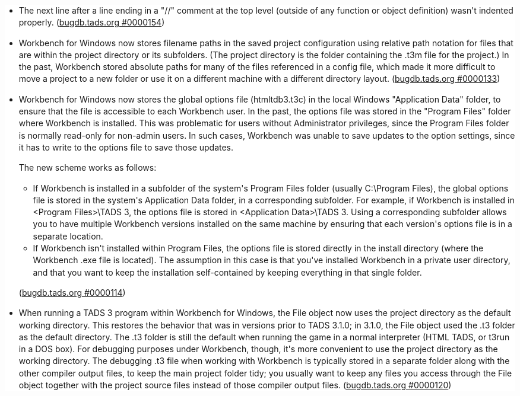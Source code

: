 -   The next line after a line ending in a \"//\" comment at the top
    level (outside of any function or object definition) wasn\'t
    indented properly. ([bugdb.tads.org
    #0000154](http://bugdb.tads.org/view.php?id=0000154))

-   Workbench for Windows now stores filename paths in the saved project
    configuration using relative path notation for files that are within
    the project directory or its subfolders. (The project directory is
    the folder containing the .t3m file for the project.) In the past,
    Workbench stored absolute paths for many of the files referenced in
    a config file, which made it more difficult to move a project to a
    new folder or use it on a different machine with a different
    directory layout. ([bugdb.tads.org
    #0000133](http://bugdb.tads.org/view.php?id=0000133))

-   Workbench for Windows now stores the global options file
    (htmltdb3.t3c) in the local Windows \"Application Data\" folder, to
    ensure that the file is accessible to each Workbench user. In the
    past, the options file was stored in the \"Program Files\" folder
    where Workbench is installed. This was problematic for users without
    Administrator privileges, since the Program Files folder is normally
    read-only for non-admin users. In such cases, Workbench was unable
    to save updates to the option settings, since it has to write to the
    options file to save those updates.

    The new scheme works as follows:

    -   If Workbench is installed in a subfolder of the system\'s
        Program Files folder (usually C:\\Program Files), the global
        options file is stored in the system\'s Application Data folder,
        in a corresponding subfolder. For example, if Workbench is
        installed in \<Program Files\>\\TADS 3, the options file is
        stored in \<Application Data\>\\TADS 3. Using a corresponding
        subfolder allows you to have multiple Workbench versions
        installed on the same machine by ensuring that each version\'s
        options file is in a separate location.
    -   If Workbench isn\'t installed within Program Files, the options
        file is stored directly in the install directory (where the
        Workbench .exe file is located). The assumption in this case is
        that you\'ve installed Workbench in a private user directory,
        and that you want to keep the installation self-contained by
        keeping everything in that single folder.

    ([bugdb.tads.org
    #0000114](http://bugdb.tads.org/view.php?id=0000114))

-   When running a TADS 3 program within Workbench for Windows, the File
    object now uses the project directory as the default working
    directory. This restores the behavior that was in versions prior to
    TADS 3.1.0; in 3.1.0, the File object used the .t3 folder as the
    default directory. The .t3 folder is still the default when running
    the game in a normal interpreter (HTML TADS, or t3run in a DOS box).
    For debugging purposes under Workbench, though, it\'s more
    convenient to use the project directory as the working directory.
    The debugging .t3 file when working with Workbench is typically
    stored in a separate folder along with the other compiler output
    files, to keep the main project folder tidy; you usually want to
    keep any files you access through the File object together with the
    project source files instead of those compiler output files.
    ([bugdb.tads.org
    #0000120](http://bugdb.tads.org/view.php?id=0000120))
